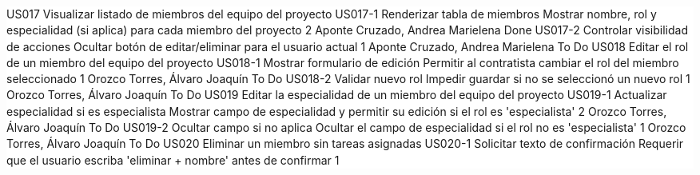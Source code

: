 <tr>
  <td>US017</td>
  <td>Visualizar listado de miembros del equipo del proyecto</td>
  <td>US017-1</td>
  <td>Renderizar tabla de miembros</td>
  <td>Mostrar nombre, rol y especialidad (si aplica) para cada miembro del proyecto</td>
  <td>2</td>
  <td>Aponte Cruzado, Andrea Marielena</td>
  <td>Done</td>
</tr>
<tr>
  <td></td><td></td>
  <td>US017-2</td>
  <td>Controlar visibilidad de acciones</td>
  <td>Ocultar botón de editar/eliminar para el usuario actual</td>
  <td>1</td>
  <td>Aponte Cruzado, Andrea Marielena</td>
  <td>To Do</td>
</tr>
<tr>
  <td>US018</td>
  <td>Editar el rol de un miembro del equipo del proyecto</td>
  <td>US018-1</td>
  <td>Mostrar formulario de edición</td>
  <td>Permitir al contratista cambiar el rol del miembro seleccionado</td>
  <td>1</td>
  <td>Orozco Torres, Álvaro Joaquín</td>
  <td>To Do</td>
</tr>
<tr>
  <td></td><td></td>
  <td>US018-2</td>
  <td>Validar nuevo rol</td>
  <td>Impedir guardar si no se seleccionó un nuevo rol</td>
  <td>1</td>
  <td>Orozco Torres, Álvaro Joaquín</td>
  <td>To Do</td>
</tr>
<tr>
  <td>US019</td>
  <td>Editar la especialidad de un miembro del equipo del proyecto</td>
  <td>US019-1</td>
  <td>Actualizar especialidad si es especialista</td>
  <td>Mostrar campo de especialidad y permitir su edición si el rol es 'especialista'</td>
  <td>2</td>
  <td>Orozco Torres, Álvaro Joaquín</td>
  <td>To Do</td>
</tr>
<tr>
  <td></td><td></td>
  <td>US019-2</td>
  <td>Ocultar campo si no aplica</td>
  <td>Ocultar el campo de especialidad si el rol no es 'especialista'</td>
  <td>1</td>
  <td>Orozco Torres, Álvaro Joaquín</td>
  <td>To Do</td>
</tr>
<tr>
  <td>US020</td>
  <td>Eliminar un miembro sin tareas asignadas</td>
  <td>US020-1</td>
  <td>Solicitar texto de confirmación</td>
  <td>Requerir que el usuario escriba 'eliminar + nombre' antes de confirmar</td>
  <td>1</td>